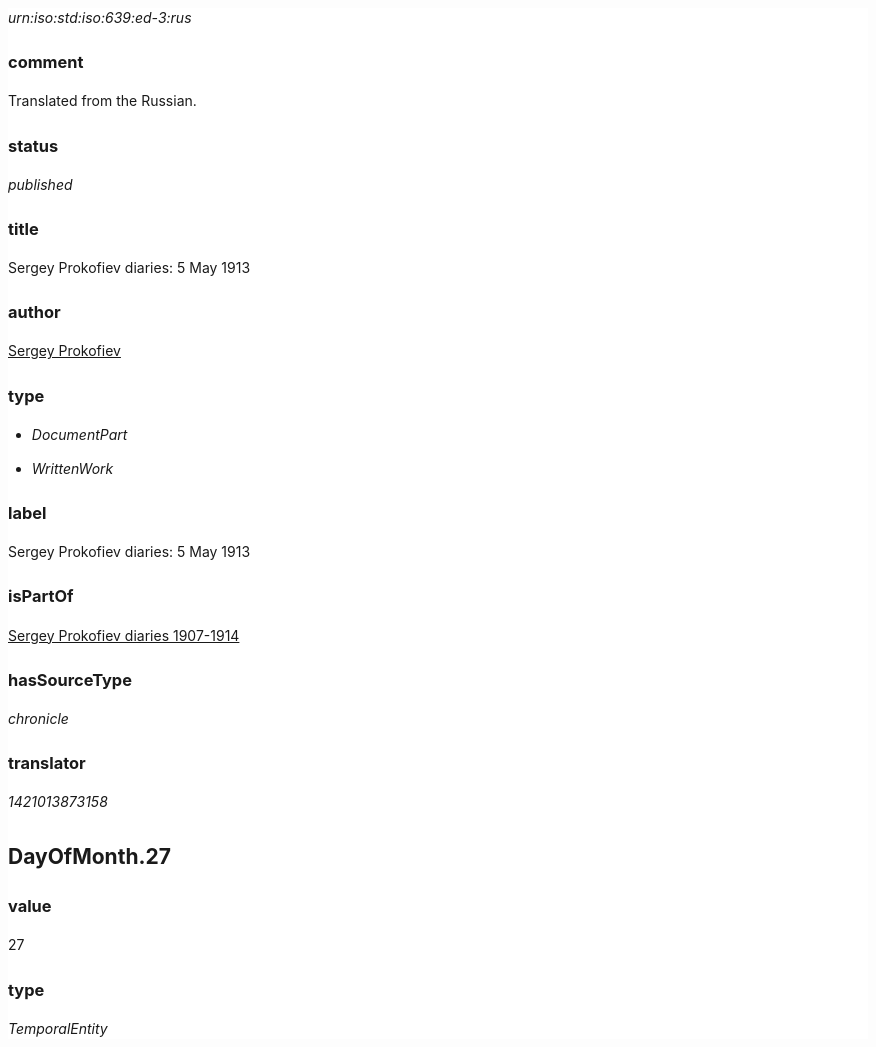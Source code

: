 *urn:iso:std:iso:639:ed-3:rus*

### comment


Translated from the Russian.

### status


*published*

### title


Sergey Prokofiev diaries: 5 May 1913

### author


[Sergey Prokofiev](#Sergey-Prokofiev)

### type

 - *DocumentPart*

 - *WrittenWork*

### label


Sergey Prokofiev diaries: 5 May 1913

### isPartOf


[Sergey Prokofiev diaries 1907-1914](#Sergey-Prokofiev-diaries-1907-1914)

### hasSourceType


*chronicle*

### translator


*1421013873158*

## DayOfMonth.27

### value


27

### type


*TemporalEntity*